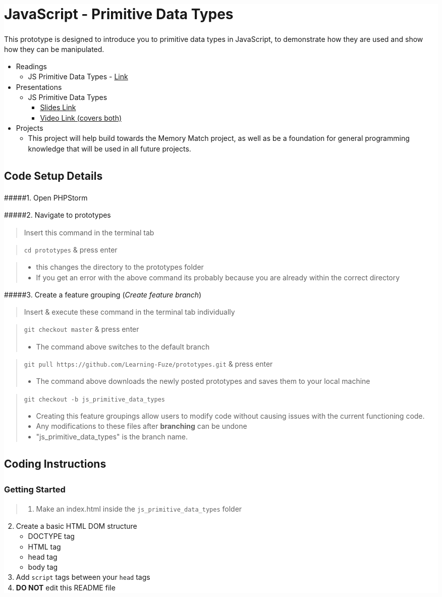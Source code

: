 # JavaScript - Primitive Data Types

This prototype is designed to introduce you to primitive data types in JavaScript, to demonstrate how they are used 
and show how they can be manipulated.

- Readings
    - JS Primitive Data Types - <a href="" target="_blank">Link</a>
- Presentations
    - JS Primitive Data Types
        - <a href="" target="_blank">Slides Link</a>
        - <a href="" target="_blank">Video Link (covers both)</a>
- Projects
    - This project will help build towards the Memory Match project, as well as be a foundation for general 
    programming knowledge that will be used in all future projects.

## Code Setup Details

#####1. Open PHPStorm

#####2. Navigate to prototypes

> Insert this command in the terminal tab

> `cd prototypes` & press enter

> - this changes the directory to the prototypes folder
> - If you get an error with the above command its probably because you are already within the correct directory

#####3. Create a feature grouping (*Create feature branch*)

> Insert & execute these command in the terminal tab individually

> `git checkout master` & press enter
> - The command above switches to the default branch

> `git pull https://github.com/Learning-Fuze/prototypes.git` & press enter
> - The command above downloads the newly posted prototypes and saves them to your local machine

> `git checkout -b js_primitive_data_types`
> - Creating this feature groupings allow users to modify code without causing issues with the current functioning code.
> - Any modifications to these files after <b>branching</b> can be undone
> - "js_primitive_data_types" is the branch name.

## Coding Instructions

### Getting Started

>1. Make an index.html inside the `js_primitive_data_types` folder
2. Create a basic HTML DOM structure
	- DOCTYPE tag
	- HTML tag
	- head tag
	- body tag
3. Add `script` tags between your `head` tags
4. **DO NOT** edit this README file
